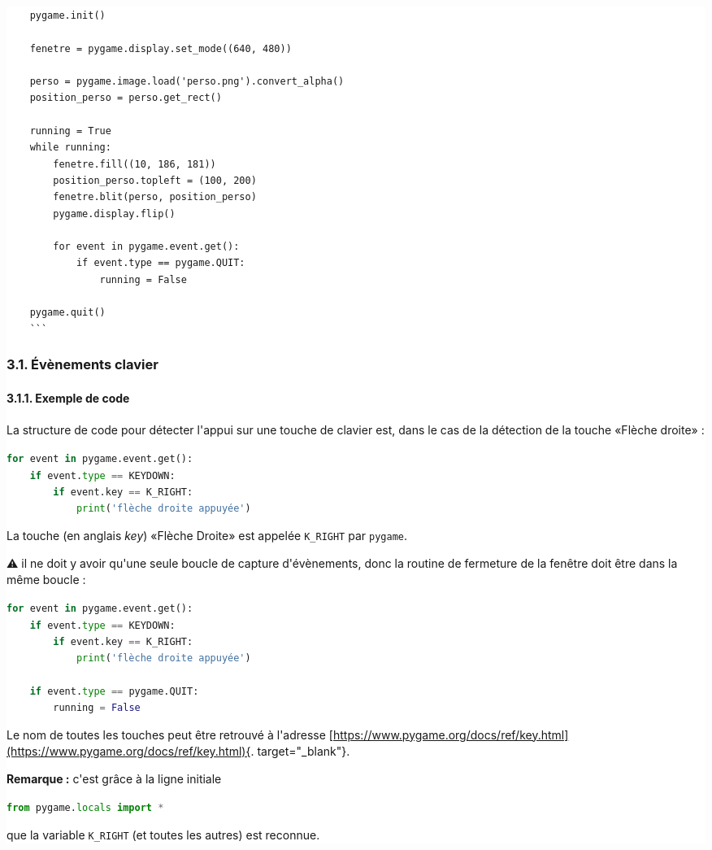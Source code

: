         pygame.init()

        fenetre = pygame.display.set_mode((640, 480))

        perso = pygame.image.load('perso.png').convert_alpha()
        position_perso = perso.get_rect()

        running = True
        while running: 
            fenetre.fill((10, 186, 181))
            position_perso.topleft = (100, 200)
            fenetre.blit(perso, position_perso)
            pygame.display.flip()

            for event in pygame.event.get():
                if event.type == pygame.QUIT:
                    running = False
                    
        pygame.quit()
        ```

### 3.1. Évènements clavier

#### 3.1.1. Exemple de code
La structure de code pour détecter l'appui sur une touche de clavier est, dans le cas de la détection de la touche «Flèche droite» :

```python linenums='1'
for event in pygame.event.get():   
    if event.type == KEYDOWN:
        if event.key == K_RIGHT:
            print('flèche droite appuyée')
```
La touche (en anglais _key_) «Flèche Droite» est appelée ```K_RIGHT``` par ```pygame```. 


:warning: il ne doit y avoir qu'une seule boucle de capture d'évènements, donc la routine de fermeture de la fenêtre doit être dans la même boucle :

```python linenums='1'
for event in pygame.event.get():
    if event.type == KEYDOWN:
        if event.key == K_RIGHT:
            print('flèche droite appuyée')

    if event.type == pygame.QUIT:
        running = False
```

Le nom de toutes les touches peut être retrouvé à l'adresse [https://www.pygame.org/docs/ref/key.html](https://www.pygame.org/docs/ref/key.html){. target="_blank"}.

**Remarque :** c'est grâce à la ligne initiale
```python
from pygame.locals import *
```
que la variable ```K_RIGHT``` (et toutes les autres) est reconnue.
